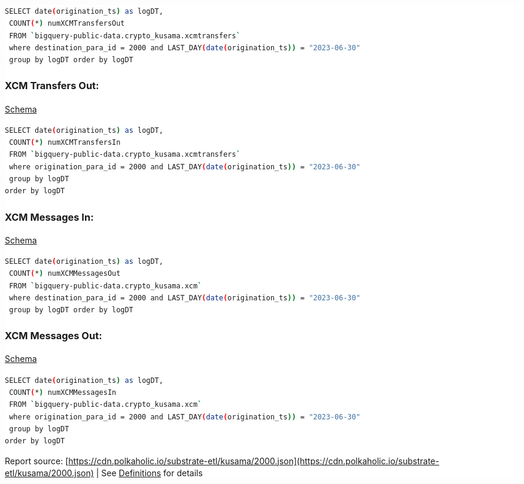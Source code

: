 ```bash
SELECT date(origination_ts) as logDT, 
 COUNT(*) numXCMTransfersOut 
 FROM `bigquery-public-data.crypto_kusama.xcmtransfers` 
 where destination_para_id = 2000 and LAST_DAY(date(origination_ts)) = "2023-06-30" 
 group by logDT order by logDT
```

### XCM Transfers Out: 

[Schema](https://github.com/colorfulnotion/substrate-etl/blob/main/schema/xcmtransfers.json)

```bash
SELECT date(origination_ts) as logDT, 
 COUNT(*) numXCMTransfersIn 
 FROM `bigquery-public-data.crypto_kusama.xcmtransfers` 
 where origination_para_id = 2000 and LAST_DAY(date(origination_ts)) = "2023-06-30" 
 group by logDT 
order by logDT
```

### XCM Messages In: 

[Schema](https://github.com/colorfulnotion/substrate-etl/blob/main/schema/xcm.json)

```bash
SELECT date(origination_ts) as logDT, 
 COUNT(*) numXCMMessagesOut 
 FROM `bigquery-public-data.crypto_kusama.xcm` 
 where destination_para_id = 2000 and LAST_DAY(date(origination_ts)) = "2023-06-30" 
 group by logDT order by logDT
```

### XCM Messages Out: 

[Schema](https://github.com/colorfulnotion/substrate-etl/blob/main/schema/xcm.json)

```bash
SELECT date(origination_ts) as logDT, 
 COUNT(*) numXCMMessagesIn 
 FROM `bigquery-public-data.crypto_kusama.xcm` 
 where origination_para_id = 2000 and LAST_DAY(date(origination_ts)) = "2023-06-30" 
 group by logDT 
order by logDT
```


Report source: [https://cdn.polkaholic.io/substrate-etl/kusama/2000.json](https://cdn.polkaholic.io/substrate-etl/kusama/2000.json) | See [Definitions](/DEFINITIONS.md) for details
